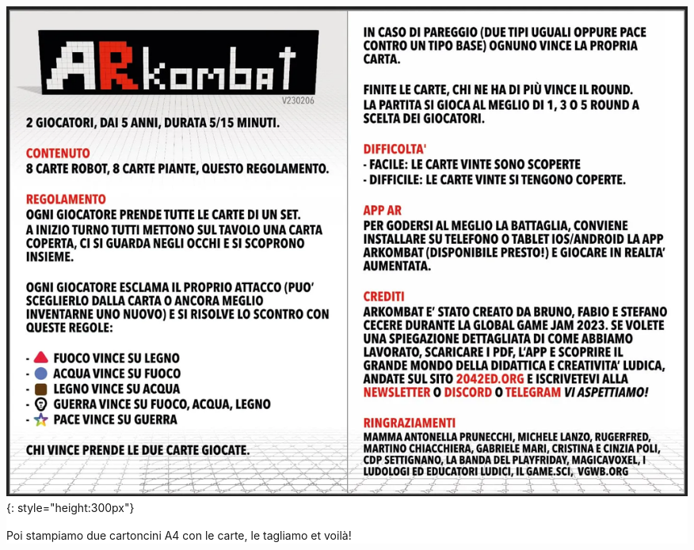 ![regolamento](../../assets/img/project/arkombat/arkombat-rules.webp){: style="height:300px"}

Poi stampiamo due cartoncini A4 con le carte, le tagliamo et voilà!
